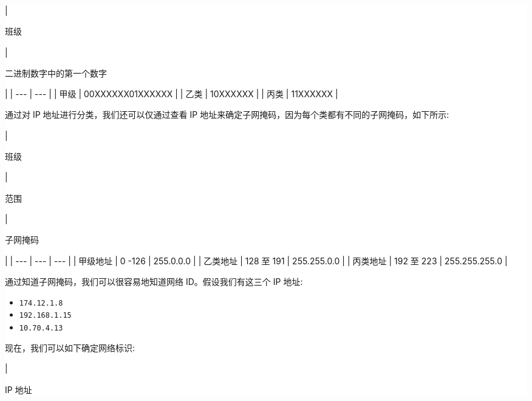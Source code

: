 <colgroup class="calibre16"><col class="calibre17"> <col class="calibre17"></colgroup> 
| 

班级

 | 

二进制数字中的第一个数字

 |
| --- | --- |
| 甲级 | 00XXXXXX01XXXXXX |
| 乙类 | 10XXXXXX |
| 丙类 | 11XXXXXX |

通过对 IP 地址进行分类，我们还可以仅通过查看 IP 地址来确定子网掩码，因为每个类都有不同的子网掩码，如下所示:

<colgroup class="calibre16"><col class="calibre17"> <col class="calibre17"> <col class="calibre17"></colgroup> 
| 

班级

 | 

范围

 | 

子网掩码

 |
| --- | --- | --- |
| 甲级地址 | 0 -126 | 255.0.0.0 |
| 乙类地址 | 128 至 191 | 255.255.0.0 |
| 丙类地址 | 192 至 223 | 255.255.255.0 |

通过知道子网掩码，我们可以很容易地知道网络 ID。假设我们有这三个 IP 地址:

*   `174.12.1.8`
*   `192.168.1.15`
*   `10.70.4.13`

现在，我们可以如下确定网络标识:

<colgroup class="calibre16"><col class="calibre17"> <col class="calibre17"> <col class="calibre17"> <col class="calibre17"></colgroup> 
| 

IP 地址

